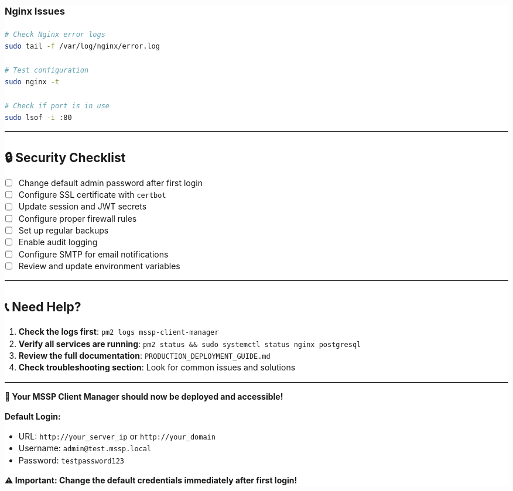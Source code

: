 ### Nginx Issues
```bash
# Check Nginx error logs
sudo tail -f /var/log/nginx/error.log

# Test configuration
sudo nginx -t

# Check if port is in use
sudo lsof -i :80
```

---

## 🔒 Security Checklist

- [ ] Change default admin password after first login
- [ ] Configure SSL certificate with `certbot`
- [ ] Update session and JWT secrets
- [ ] Configure proper firewall rules
- [ ] Set up regular backups
- [ ] Enable audit logging
- [ ] Configure SMTP for email notifications
- [ ] Review and update environment variables

---

## 📞 Need Help?

1. **Check the logs first**: `pm2 logs mssp-client-manager`
2. **Verify all services are running**: `pm2 status && sudo systemctl status nginx postgresql`
3. **Review the full documentation**: `PRODUCTION_DEPLOYMENT_GUIDE.md`
4. **Check troubleshooting section**: Look for common issues and solutions

---

**🎉 Your MSSP Client Manager should now be deployed and accessible!**

**Default Login:**
- URL: `http://your_server_ip` or `http://your_domain`
- Username: `admin@test.mssp.local`
- Password: `testpassword123`

**⚠️ Important: Change the default credentials immediately after first login!** 